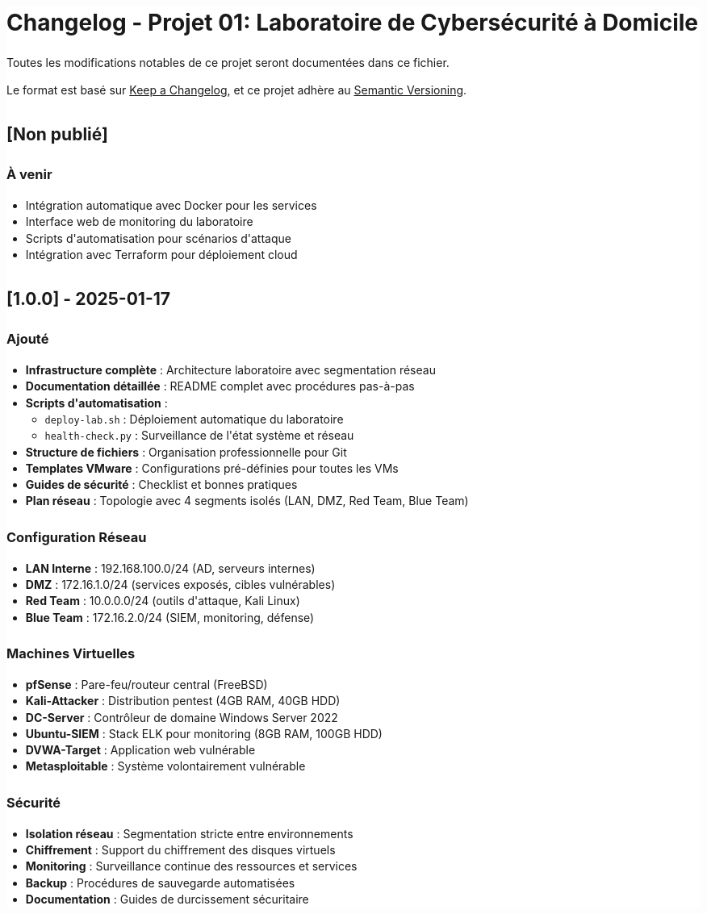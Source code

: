 # Changelog - Projet 01: Laboratoire de Cybersécurité à Domicile

Toutes les modifications notables de ce projet seront documentées dans ce fichier.

Le format est basé sur [Keep a Changelog](https://keepachangelog.com/fr/1.0.0/),
et ce projet adhère au [Semantic Versioning](https://semver.org/lang/fr/).

## [Non publié]

### À venir
- Intégration automatique avec Docker pour les services
- Interface web de monitoring du laboratoire
- Scripts d'automatisation pour scénarios d'attaque
- Intégration avec Terraform pour déploiement cloud

## [1.0.0] - 2025-01-17

### Ajouté
- **Infrastructure complète** : Architecture laboratoire avec segmentation réseau
- **Documentation détaillée** : README complet avec procédures pas-à-pas
- **Scripts d'automatisation** :
  - `deploy-lab.sh` : Déploiement automatique du laboratoire
  - `health-check.py` : Surveillance de l'état système et réseau
- **Structure de fichiers** : Organisation professionnelle pour Git
- **Templates VMware** : Configurations pré-définies pour toutes les VMs
- **Guides de sécurité** : Checklist et bonnes pratiques
- **Plan réseau** : Topologie avec 4 segments isolés (LAN, DMZ, Red Team, Blue Team)

### Configuration Réseau
- **LAN Interne** : 192.168.100.0/24 (AD, serveurs internes)
- **DMZ** : 172.16.1.0/24 (services exposés, cibles vulnérables)
- **Red Team** : 10.0.0.0/24 (outils d'attaque, Kali Linux)
- **Blue Team** : 172.16.2.0/24 (SIEM, monitoring, défense)

### Machines Virtuelles
- **pfSense** : Pare-feu/routeur central (FreeBSD)
- **Kali-Attacker** : Distribution pentest (4GB RAM, 40GB HDD)
- **DC-Server** : Contrôleur de domaine Windows Server 2022
- **Ubuntu-SIEM** : Stack ELK pour monitoring (8GB RAM, 100GB HDD)
- **DVWA-Target** : Application web vulnérable
- **Metasploitable** : Système volontairement vulnérable

### Sécurité
- **Isolation réseau** : Segmentation stricte entre environnements
- **Chiffrement** : Support du chiffrement des disques virtuels
- **Monitoring** : Surveillance continue des ressources et services
- **Backup** : Procédures de sauvegarde automatisées
- **Documentation** : Guides de durcissement sécuritaire
